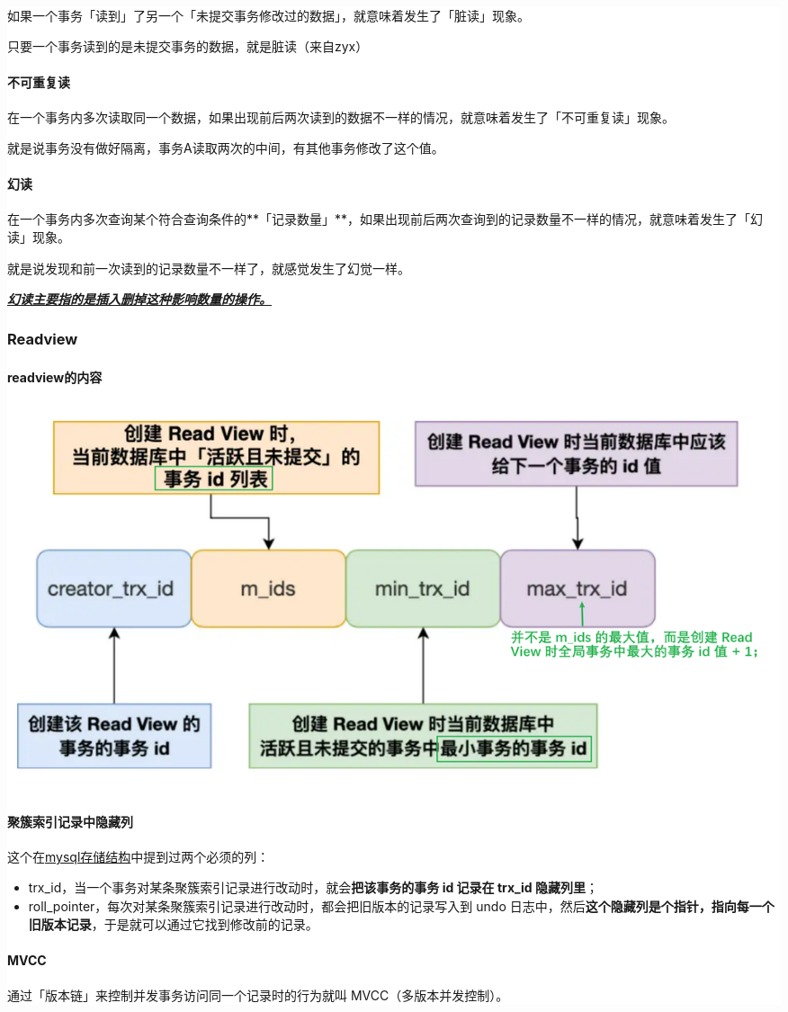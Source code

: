 如果一个事务「读到」了另一个「未提交事务修改过的数据」，就意味着发生了「脏读」现象。

只要一个事务读到的是未提交事务的数据，就是脏读（来自zyx）

#### 不可重复读

在一个事务内多次读取同一个数据，如果出现前后两次读到的数据不一样的情况，就意味着发生了「不可重复读」现象。

就是说事务没有做好隔离，事务A读取两次的中间，有其他事务修改了这个值。

#### 幻读

在一个事务内多次查询某个符合查询条件的**「记录数量」**，如果出现前后两次查询到的记录数量不一样的情况，就意味着发生了「幻读」现象。

就是说发现和前一次读到的记录数量不一样了，就感觉发生了幻觉一样。

***<u>幻读主要指的是插入删掉这种影响数量的操作。</u>***

### Readview

#### readview的内容

![image-20230823105026311](mysql.assets/image-20230823105026311.png)

#### 聚簇索引记录中隐藏列

这个在[mysql存储结构](#记录的真实数据)中提到过两个必须的列：

- trx_id，当一个事务对某条聚簇索引记录进行改动时，就会**把该事务的事务 id 记录在 trx_id 隐藏列里**；
- roll_pointer，每次对某条聚簇索引记录进行改动时，都会把旧版本的记录写入到 undo 日志中，然后**这个隐藏列是个指针，指向每一个旧版本记录**，于是就可以通过它找到修改前的记录。

#### MVCC

通过「版本链」来控制并发事务访问同一个记录时的行为就叫 MVCC（多版本并发控制）。
